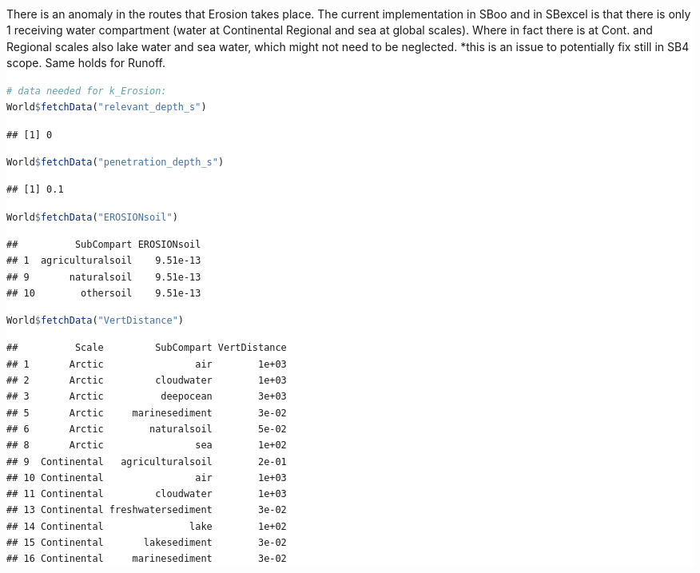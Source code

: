 There is an anomaly in the routes that Erosion takes place. The current
implementation in SBoo and in SBexcel is that there is only 1 receiving
water compartment (water at Continental Regional and sea at global
scales). Where in fact there is at Cont. and Regional scales also lake
water and sea water, which might not need to be neglected. \*this is an
issue to potentially fix still in SB4 scope. Same holds for Runoff.

``` r
# data needed for k_Erosion:
World$fetchData("relevant_depth_s")
```

    ## [1] 0

``` r
World$fetchData("penetration_depth_s")
```

    ## [1] 0.1

``` r
World$fetchData("EROSIONsoil")
```

    ##          SubCompart EROSIONsoil
    ## 1  agriculturalsoil    9.51e-13
    ## 9       naturalsoil    9.51e-13
    ## 10        othersoil    9.51e-13

``` r
World$fetchData("VertDistance")
```

    ##          Scale         SubCompart VertDistance
    ## 1       Arctic                air        1e+03
    ## 2       Arctic         cloudwater        1e+03
    ## 3       Arctic          deepocean        3e+03
    ## 5       Arctic     marinesediment        3e-02
    ## 6       Arctic        naturalsoil        5e-02
    ## 8       Arctic                sea        1e+02
    ## 9  Continental   agriculturalsoil        2e-01
    ## 10 Continental                air        1e+03
    ## 11 Continental         cloudwater        1e+03
    ## 13 Continental freshwatersediment        3e-02
    ## 14 Continental               lake        1e+02
    ## 15 Continental       lakesediment        3e-02
    ## 16 Continental     marinesediment        3e-02